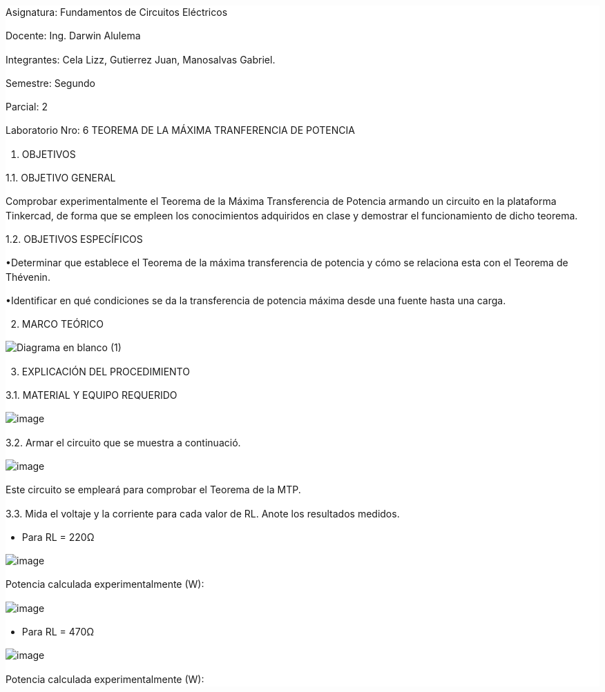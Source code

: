 Asignatura: Fundamentos de Circuitos Eléctricos

Docente: Ing. Darwin Alulema

Integrantes: Cela Lizz, Gutierrez Juan, Manosalvas Gabriel.

Semestre: Segundo

Parcial: 2

Laboratorio Nro: 6 TEOREMA DE LA MÁXIMA TRANFERENCIA DE POTENCIA

1. OBJETIVOS

1.1. OBJETIVO GENERAL

Comprobar experimentalmente el Teorema de la Máxima Transferencia de Potencia armando un circuito en la plataforma Tinkercad, de forma que se empleen los conocimientos adquiridos en clase y demostrar el funcionamiento de dicho teorema.

1.2. OBJETIVOS ESPECÍFICOS

•Determinar que establece el Teorema de la máxima transferencia de potencia y cómo se relaciona esta con el Teorema de Thévenin.

•Identificar en qué condiciones se da la transferencia de potencia máxima desde una fuente hasta una carga.  

2. MARCO TEÓRICO

![Diagrama en blanco (1)](https://user-images.githubusercontent.com/93960809/149958165-9f92949a-cc91-40ba-9412-85d7fab9c0fd.png)

3. EXPLICACIÓN DEL PROCEDIMIENTO

3.1. MATERIAL Y EQUIPO REQUERIDO

![image](https://user-images.githubusercontent.com/94008521/149839717-f5a8cdd2-7ce4-4bf2-8870-506e06a1f524.png)

3.2. Armar el circuito que se muestra a continuació.

![image](https://user-images.githubusercontent.com/94008521/149839857-3938c872-2c64-4b88-bcba-8e4265562126.png)

Este circuito se empleará para comprobar el Teorema de la MTP.

3.3. Mida el voltaje y la corriente para cada valor de RL. Anote los resultados medidos.

- Para RL = 220Ω

![image](https://user-images.githubusercontent.com/94008521/149840121-695ee436-5c6c-4080-908e-b109094608e2.png)

Potencia calculada experimentalmente (W):

![image](https://user-images.githubusercontent.com/93960809/149986749-1df4a1b4-6d81-4bf0-ab9f-f69e582d3ae5.png)

- Para RL = 470Ω

![image](https://user-images.githubusercontent.com/94008521/149840401-77b7fedd-94b1-4e44-ac66-04a8d9876263.png)

Potencia calculada experimentalmente (W):
